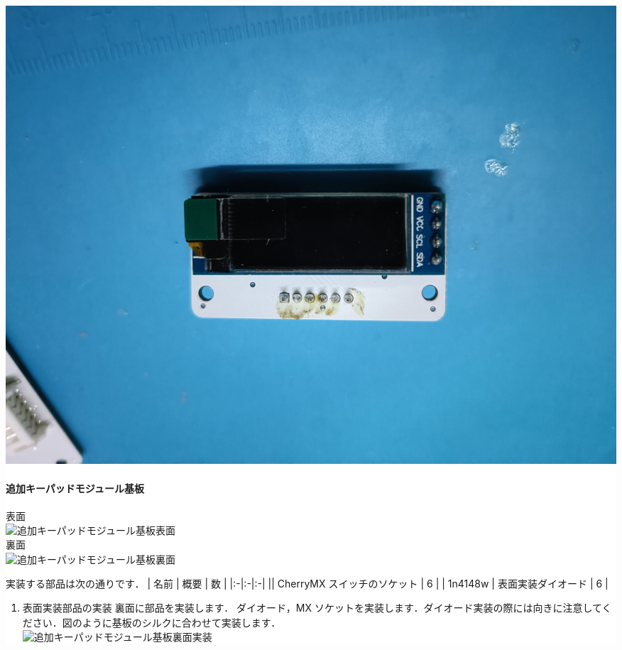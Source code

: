    ![OLED注意](doc/img/oled_board/oled_para.jpg)

#### 追加キーパッドモジュール基板

表面  
![追加キーパッドモジュール基板表面](doc/img/add_key_pad_board/add_key_pad_board_front.jpg)  
裏面  
![追加キーパッドモジュール基板裏面](doc/img/add_key_pad_board/add_key_pad_board_back.jpg)

実装する部品は次の通りです．
| 名前 | 概要 | 数 |
|:-|:-|:-|
|| CherryMX スイッチのソケット | 6 |
| 1n4148w | 表面実装ダイオード | 6 |

1. 表面実装部品の実装
   裏面に部品を実装します．
   ダイオード，MX ソケットを実装します．ダイオード実装の際には向きに注意してください．図のように基板のシルクに合わせて実装します．  
   ![追加キーパッドモジュール基板裏面実装](doc/img/add_key_pad_board/back_imple.jpg)  